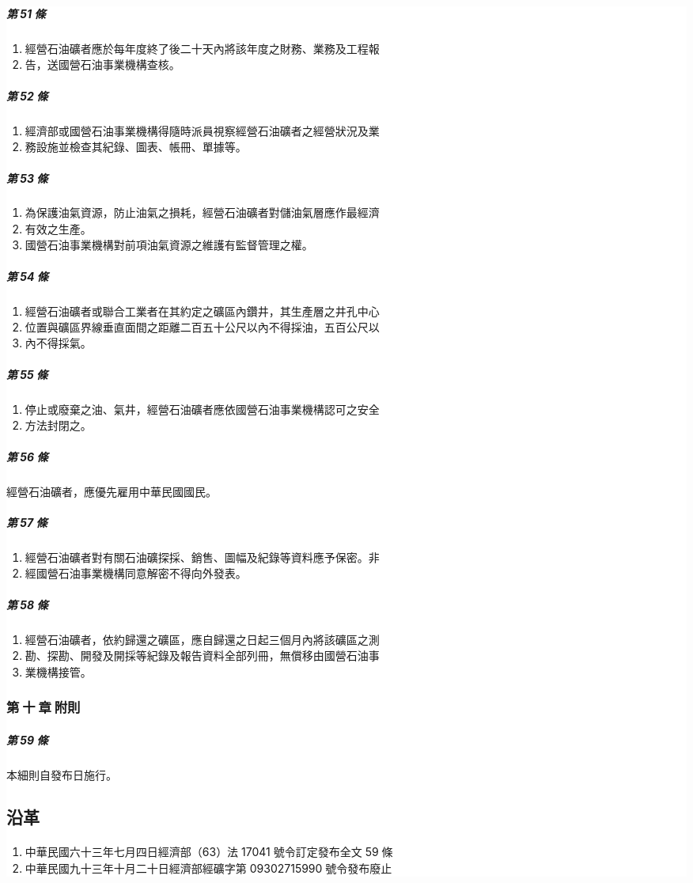 ##### 第 51 條
1. 經營石油礦者應於每年度終了後二十天內將該年度之財務、業務及工程報
1. 告，送國營石油事業機構查核。

##### 第 52 條
1. 經濟部或國營石油事業機構得隨時派員視察經營石油礦者之經營狀況及業
1. 務設施並檢查其紀錄、圖表、帳冊、單據等。

##### 第 53 條
1. 為保護油氣資源，防止油氣之損耗，經營石油礦者對儲油氣層應作最經濟
1. 有效之生產。
1. 國營石油事業機構對前項油氣資源之維護有監督管理之權。

##### 第 54 條
1. 經營石油礦者或聯合工業者在其約定之礦區內鑽井，其生產層之井孔中心
1. 位置與礦區界線垂直面間之距離二百五十公尺以內不得採油，五百公尺以
1. 內不得採氣。

##### 第 55 條
1. 停止或廢棄之油、氣井，經營石油礦者應依國營石油事業機構認可之安全
1. 方法封閉之。

##### 第 56 條
經營石油礦者，應優先雇用中華民國國民。

##### 第 57 條
1. 經營石油礦者對有關石油礦探採、銷售、圖幅及紀錄等資料應予保密。非
1. 經國營石油事業機構同意解密不得向外發表。

##### 第 58 條
1. 經營石油礦者，依約歸還之礦區，應自歸還之日起三個月內將該礦區之測
1. 勘、探勘、開發及開採等紀錄及報告資料全部列冊，無償移由國營石油事
1. 業機構接管。

### 第 十 章 附則

##### 第 59 條
本細則自發布日施行。

## 沿革
1. 中華民國六十三年七月四日經濟部（63）法 17041  號令訂定發布全文 59 條
1. 中華民國九十三年十月二十日經濟部經礦字第 09302715990  號令發布廢止
